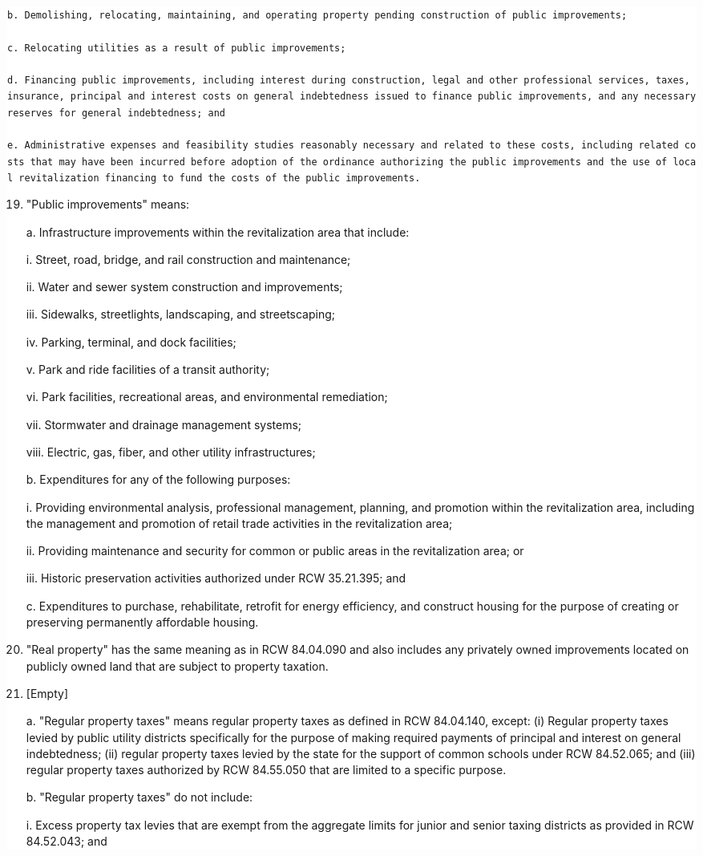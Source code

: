     b. Demolishing, relocating, maintaining, and operating property pending construction of public improvements;

    c. Relocating utilities as a result of public improvements;

    d. Financing public improvements, including interest during construction, legal and other professional services, taxes, insurance, principal and interest costs on general indebtedness issued to finance public improvements, and any necessary reserves for general indebtedness; and

    e. Administrative expenses and feasibility studies reasonably necessary and related to these costs, including related costs that may have been incurred before adoption of the ordinance authorizing the public improvements and the use of local revitalization financing to fund the costs of the public improvements.

19. "Public improvements" means:

    a. Infrastructure improvements within the revitalization area that include:

       i. Street, road, bridge, and rail construction and maintenance;

       ii. Water and sewer system construction and improvements;

       iii. Sidewalks, streetlights, landscaping, and streetscaping;

       iv. Parking, terminal, and dock facilities;

       v. Park and ride facilities of a transit authority;

       vi. Park facilities, recreational areas, and environmental remediation;

       vii. Stormwater and drainage management systems;

       viii. Electric, gas, fiber, and other utility infrastructures;

    b. Expenditures for any of the following purposes:

       i. Providing environmental analysis, professional management, planning, and promotion within the revitalization area, including the management and promotion of retail trade activities in the revitalization area;

       ii. Providing maintenance and security for common or public areas in the revitalization area; or

       iii. Historic preservation activities authorized under RCW 35.21.395; and

    c. Expenditures to purchase, rehabilitate, retrofit for energy efficiency, and construct housing for the purpose of creating or preserving permanently affordable housing.

20. "Real property" has the same meaning as in RCW 84.04.090 and also includes any privately owned improvements located on publicly owned land that are subject to property taxation.

21. [Empty]

    a. "Regular property taxes" means regular property taxes as defined in RCW 84.04.140, except: (i) Regular property taxes levied by public utility districts specifically for the purpose of making required payments of principal and interest on general indebtedness; (ii) regular property taxes levied by the state for the support of common schools under RCW 84.52.065; and (iii) regular property taxes authorized by RCW 84.55.050 that are limited to a specific purpose.

    b. "Regular property taxes" do not include:

       i. Excess property tax levies that are exempt from the aggregate limits for junior and senior taxing districts as provided in RCW 84.52.043; and
